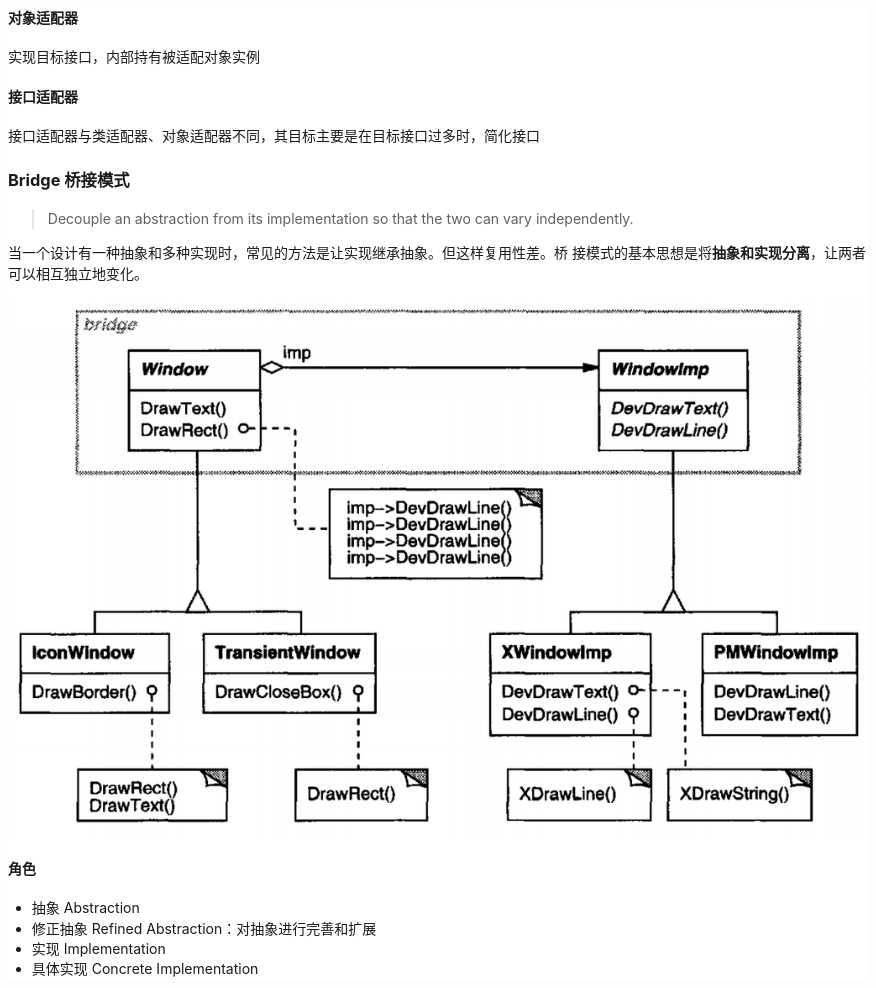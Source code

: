 ```mermaid
```

#### 对象适配器

实现目标接口，内部持有被适配对象实例

#### 接口适配器

接口适配器与类适配器、对象适配器不同，其目标主要是在目标接口过多时，简化接口

### Bridge 桥接模式

> Decouple an abstraction from its implementation so that the two can vary
> independently.

当一个设计有一种抽象和多种实现时，常见的方法是让实现继承抽象。但这样复用性差。桥
接模式的基本思想是将**抽象和实现分离**，让两者可以相互独立地变化。

![image-20211218153235516](media/Design_Patterns/image-20211218153235516.png)

#### 角色

- 抽象 Abstraction
- 修正抽象 Refined Abstraction：对抽象进行完善和扩展
- 实现 Implementation
- 具体实现 Concrete Implementation
